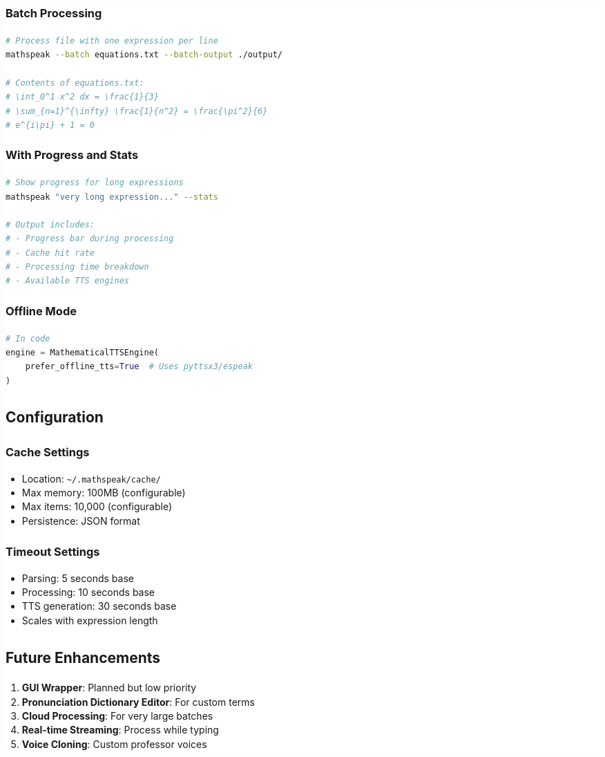 ### Batch Processing
```bash
# Process file with one expression per line
mathspeak --batch equations.txt --batch-output ./output/

# Contents of equations.txt:
# \int_0^1 x^2 dx = \frac{1}{3}
# \sum_{n=1}^{\infty} \frac{1}{n^2} = \frac{\pi^2}{6}
# e^{i\pi} + 1 = 0
```

### With Progress and Stats
```bash
# Show progress for long expressions
mathspeak "very long expression..." --stats

# Output includes:
# - Progress bar during processing
# - Cache hit rate
# - Processing time breakdown
# - Available TTS engines
```

### Offline Mode
```python
# In code
engine = MathematicalTTSEngine(
    prefer_offline_tts=True  # Uses pyttsx3/espeak
)
```

## Configuration

### Cache Settings
- Location: `~/.mathspeak/cache/`
- Max memory: 100MB (configurable)
- Max items: 10,000 (configurable)
- Persistence: JSON format

### Timeout Settings
- Parsing: 5 seconds base
- Processing: 10 seconds base
- TTS generation: 30 seconds base
- Scales with expression length

## Future Enhancements

1. **GUI Wrapper**: Planned but low priority
2. **Pronunciation Dictionary Editor**: For custom terms
3. **Cloud Processing**: For very large batches
4. **Real-time Streaming**: Process while typing
5. **Voice Cloning**: Custom professor voices
